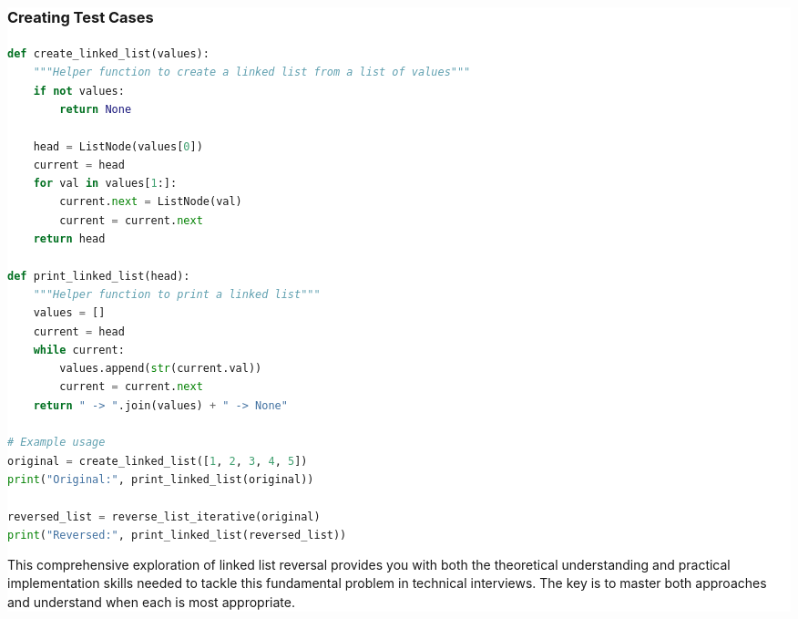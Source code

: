 ### Creating Test Cases

```python
def create_linked_list(values):
    """Helper function to create a linked list from a list of values"""
    if not values:
        return None
  
    head = ListNode(values[0])
    current = head
    for val in values[1:]:
        current.next = ListNode(val)
        current = current.next
    return head

def print_linked_list(head):
    """Helper function to print a linked list"""
    values = []
    current = head
    while current:
        values.append(str(current.val))
        current = current.next
    return " -> ".join(values) + " -> None"

# Example usage
original = create_linked_list([1, 2, 3, 4, 5])
print("Original:", print_linked_list(original))

reversed_list = reverse_list_iterative(original)
print("Reversed:", print_linked_list(reversed_list))
```

This comprehensive exploration of linked list reversal provides you with both the theoretical understanding and practical implementation skills needed to tackle this fundamental problem in technical interviews. The key is to master both approaches and understand when each is most appropriate.
